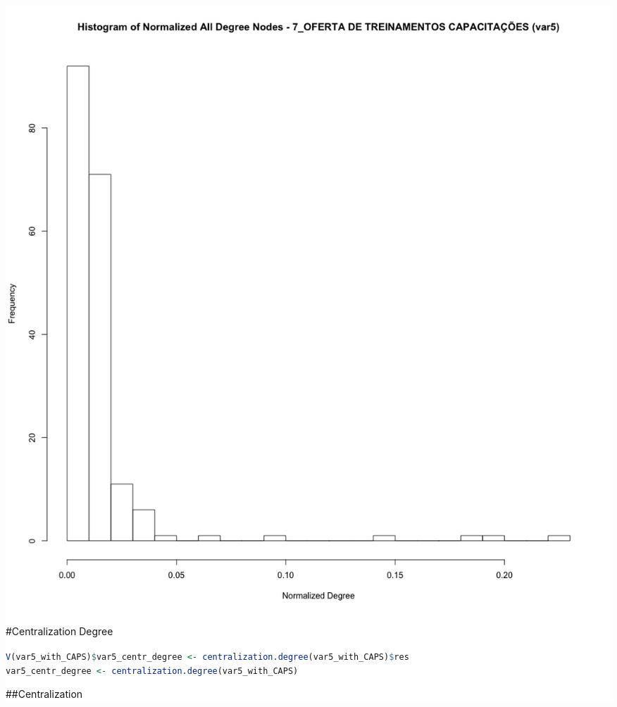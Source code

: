 ![](7_OFERTA_DE_TREINAMENTOS_CAPACITAÇÕES_Analise_com_CAPS_files/figure-html/unnamed-chunk-33-1.png)

#Centralization Degree

```r
V(var5_with_CAPS)$var5_centr_degree <- centralization.degree(var5_with_CAPS)$res
var5_centr_degree <- centralization.degree(var5_with_CAPS)
```

##Centralization
